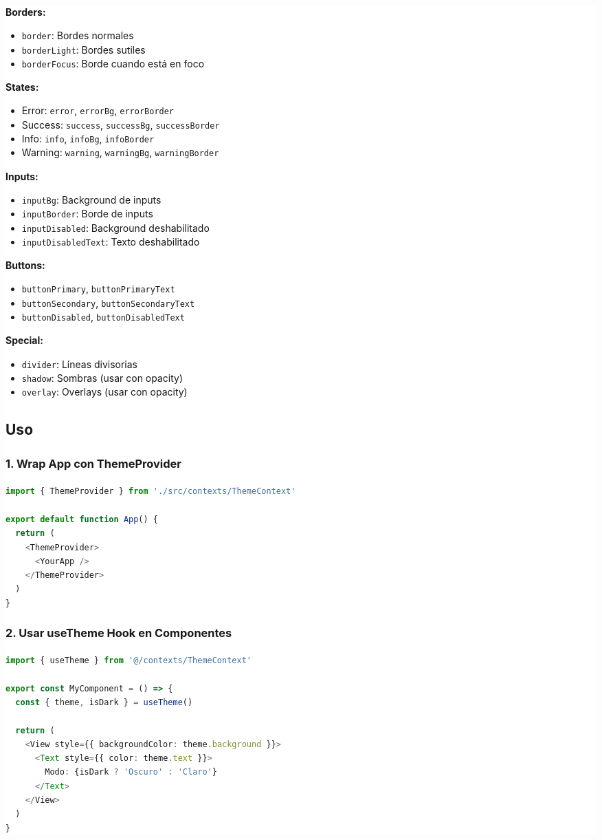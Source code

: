 **Borders:**
- `border`: Bordes normales
- `borderLight`: Bordes sutiles
- `borderFocus`: Borde cuando está en foco

**States:**
- Error: `error`, `errorBg`, `errorBorder`
- Success: `success`, `successBg`, `successBorder`
- Info: `info`, `infoBg`, `infoBorder`
- Warning: `warning`, `warningBg`, `warningBorder`

**Inputs:**
- `inputBg`: Background de inputs
- `inputBorder`: Borde de inputs
- `inputDisabled`: Background deshabilitado
- `inputDisabledText`: Texto deshabilitado

**Buttons:**
- `buttonPrimary`, `buttonPrimaryText`
- `buttonSecondary`, `buttonSecondaryText`
- `buttonDisabled`, `buttonDisabledText`

**Special:**
- `divider`: Líneas divisorias
- `shadow`: Sombras (usar con opacity)
- `overlay`: Overlays (usar con opacity)

## Uso

### 1. Wrap App con ThemeProvider

```typescript
import { ThemeProvider } from './src/contexts/ThemeContext'

export default function App() {
  return (
    <ThemeProvider>
      <YourApp />
    </ThemeProvider>
  )
}
```

### 2. Usar useTheme Hook en Componentes

```typescript
import { useTheme } from '@/contexts/ThemeContext'

export const MyComponent = () => {
  const { theme, isDark } = useTheme()

  return (
    <View style={{ backgroundColor: theme.background }}>
      <Text style={{ color: theme.text }}>
        Modo: {isDark ? 'Oscuro' : 'Claro'}
      </Text>
    </View>
  )
}
```
